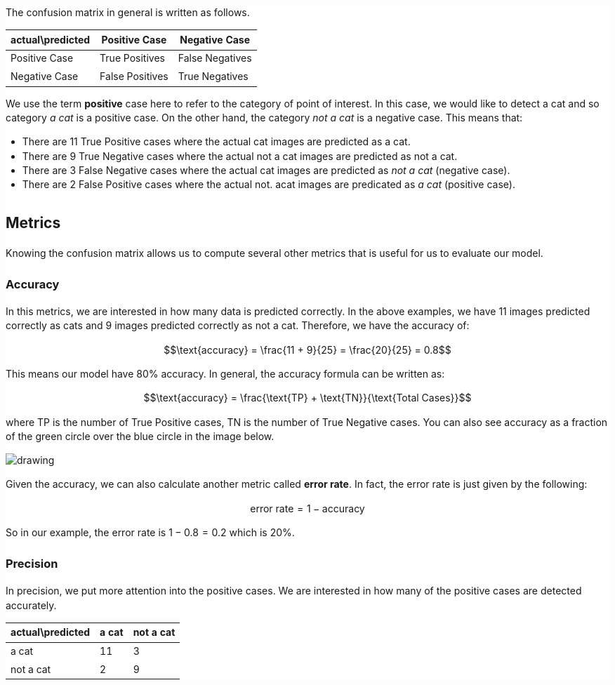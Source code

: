 The confusion matrix in general is written as follows.

| actual\predicted | Positive Case   | Negative Case   |
|------------------|-----------------|-----------------|
| Positive Case    | True Positives  | False Negatives |
| Negative Case    | False Positives | True Negatives  |

We use the term **positive** case here to refer to the category of point of interest. In this case, we would like to detect a cat and so category *a cat* is a positive case. On the other hand, the category *not a cat* is a negative case. This means that:
- There are 11 True Positive cases where the actual cat images are predicted as a cat.
- There are 9 True Negative cases where the actual not a cat images are predicted as not a cat.
- There are 3 False Negative cases where the actual cat images are predicted as *not a cat* (negative case). 
- There are 2 False Positive cases where the actual not. acat images are predicated as *a cat* (positive case). 


## Metrics

Knowing the confusion matrix allows us to compute several other metrics that is useful for us to evaluate our model. 

### Accuracy

In this metrics, we are interested in how many data is predicted correctly. In the above examples, we have 11 images predicted correctly as cats and 9 images predicted correctly as not a cat. Therefore, we have the accuracy of:

$$\text{accuracy} = \frac{11 + 9}{25} = \frac{20}{25} = 0.8$$

This means our model have 80% accuracy. In general, the accuracy formula can be written as:

$$\text{accuracy} = \frac{\text{TP} + \text{TN}}{\text{Total Cases}}$$

where TP is the number of True Positive cases, TN is the number of True Negative cases. You can also see accuracy as a fraction of the green circle over the blue circle in the image below.

<img src="https://www.dropbox.com/s/h0ehlphjmbs0g88/confusion_matrix_accuracy.png?raw=1" alt="drawing" width="600"/>

Given the accuracy, we can also calculate another metric called **error rate**. In fact, the error rate is just given by the following:

$$\text{error rate} = 1 - \text{accuracy}$$

So in our example, the error rate is $1 - 0.8 = 0.2$ which is 20%.

### Precision

In precision, we put more attention into the positive cases. We are interested in how many of the positive cases are detected accurately.

| actual\predicted | a cat | not a cat |
|------------------|-------|-----------|
| a cat            | 11    | 3         |
| not a cat        | 2     | 9         |
